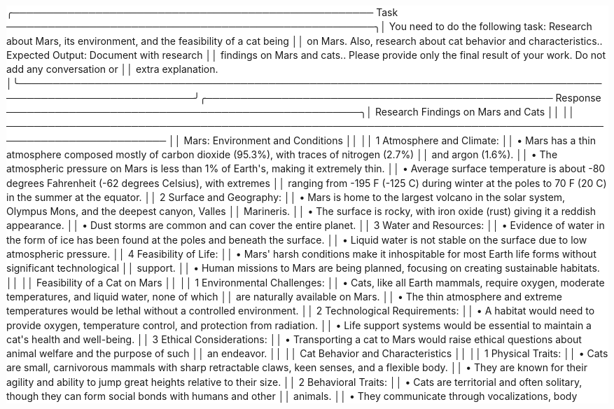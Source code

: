 ╭──────────────────────────────────────────────────── Task ─────────────────────────────────────────────────────╮│ You need to do the following task: Research about Mars, its environment, and the feasibility of a cat being   ││ on Mars. Also, research about cat behavior and characteristics.. Expected Output: Document with research      ││ findings on Mars and cats.. Please provide only the final result of your work. Do not add any conversation or ││ extra explanation.                                                                                            │╰───────────────────────────────────────────────────────────────────────────────────────────────────────────────╯╭────────────────────────────────────────────────── Response ───────────────────────────────────────────────────╮│ Research Findings on Mars and Cats                                                                            ││                                                                                                               ││ ───────────────────────────────────────────────────────────────────────────────────────────────────────────── ││ Mars: Environment and Conditions                                                                              ││                                                                                                               ││  1 Atmosphere and Climate:                                                                                    ││     • Mars has a thin atmosphere composed mostly of carbon dioxide (95.3%), with traces of nitrogen (2.7%)    ││       and argon (1.6%).                                                                                       ││     • The atmospheric pressure on Mars is less than 1% of Earth's, making it extremely thin.                  ││     • Average surface temperature is about -80 degrees Fahrenheit (-62 degrees Celsius), with extremes        ││       ranging from -195 F (-125 C) during winter at the poles to 70 F (20 C) in the summer at the equator.    ││  2 Surface and Geography:                                                                                     ││     • Mars is home to the largest volcano in the solar system, Olympus Mons, and the deepest canyon, Valles   ││       Marineris.                                                                                              ││     • The surface is rocky, with iron oxide (rust) giving it a reddish appearance.                            ││     • Dust storms are common and can cover the entire planet.                                                 ││  3 Water and Resources:                                                                                       ││     • Evidence of water in the form of ice has been found at the poles and beneath the surface.               ││     • Liquid water is not stable on the surface due to low atmospheric pressure.                              ││  4 Feasibility of Life:                                                                                       ││     • Mars' harsh conditions make it inhospitable for most Earth life forms without significant technological ││       support.                                                                                                ││     • Human missions to Mars are being planned, focusing on creating sustainable habitats.                    ││                                                                                                               ││ Feasibility of a Cat on Mars                                                                                  ││                                                                                                               ││  1 Environmental Challenges:                                                                                  ││     • Cats, like all Earth mammals, require oxygen, moderate temperatures, and liquid water, none of which    ││       are naturally available on Mars.                                                                        ││     • The thin atmosphere and extreme temperatures would be lethal without a controlled environment.          ││  2 Technological Requirements:                                                                                ││     • A habitat would need to provide oxygen, temperature control, and protection from radiation.             ││     • Life support systems would be essential to maintain a cat's health and well-being.                      ││  3 Ethical Considerations:                                                                                    ││     • Transporting a cat to Mars would raise ethical questions about animal welfare and the purpose of such   ││       an endeavor.                                                                                            ││                                                                                                               ││ Cat Behavior and Characteristics                                                                              ││                                                                                                               ││  1 Physical Traits:                                                                                           ││     • Cats are small, carnivorous mammals with sharp retractable claws, keen senses, and a flexible body.     ││     • They are known for their agility and ability to jump great heights relative to their size.              ││  2 Behavioral Traits:                                                                                         ││     • Cats are territorial and often solitary, though they can form social bonds with humans and other        ││       animals.                                                                                                ││     • They communicate through vocalizations, body